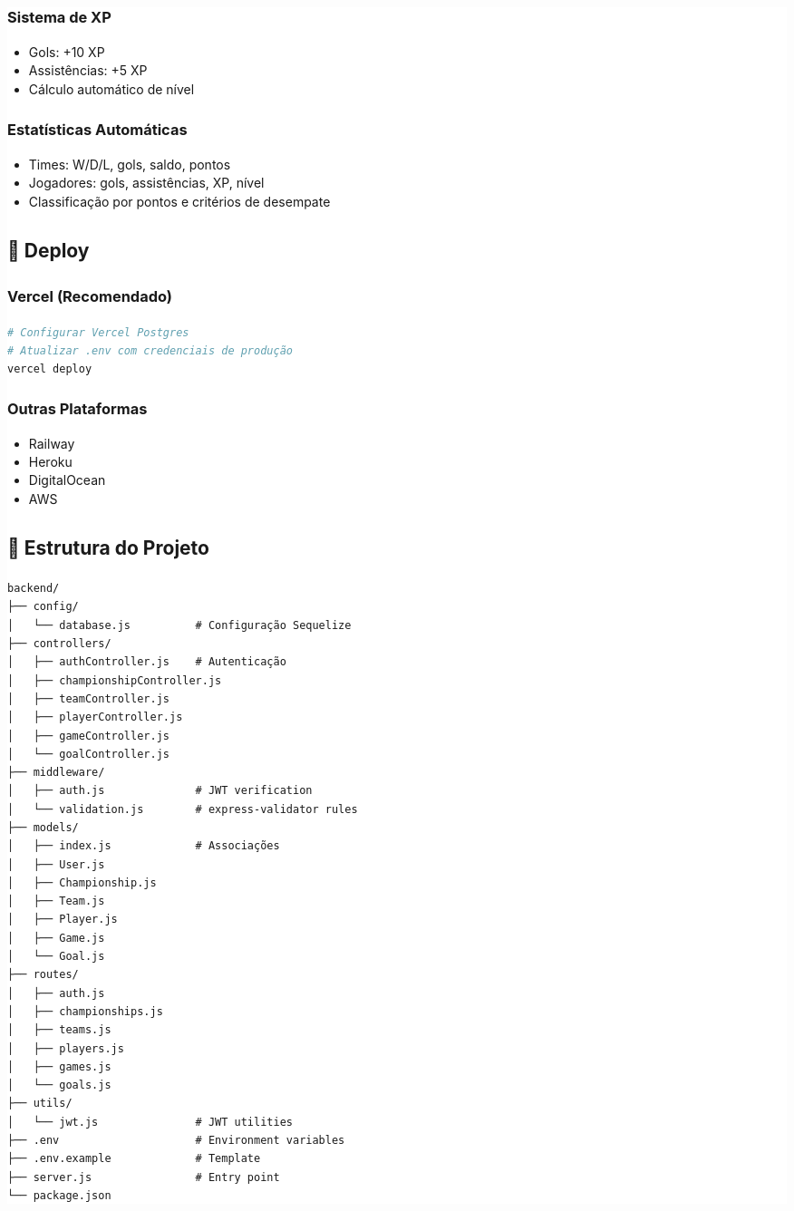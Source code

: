 ### Sistema de XP
- Gols: +10 XP
- Assistências: +5 XP
- Cálculo automático de nível

### Estatísticas Automáticas
- Times: W/D/L, gols, saldo, pontos
- Jogadores: gols, assistências, XP, nível
- Classificação por pontos e critérios de desempate

## 🚀 Deploy

### Vercel (Recomendado)
```bash
# Configurar Vercel Postgres
# Atualizar .env com credenciais de produção
vercel deploy
```

### Outras Plataformas
- Railway
- Heroku
- DigitalOcean
- AWS

## 🔧 Estrutura do Projeto

```
backend/
├── config/
│   └── database.js          # Configuração Sequelize
├── controllers/
│   ├── authController.js    # Autenticação
│   ├── championshipController.js
│   ├── teamController.js
│   ├── playerController.js
│   ├── gameController.js
│   └── goalController.js
├── middleware/
│   ├── auth.js              # JWT verification
│   └── validation.js        # express-validator rules
├── models/
│   ├── index.js             # Associações
│   ├── User.js
│   ├── Championship.js
│   ├── Team.js
│   ├── Player.js
│   ├── Game.js
│   └── Goal.js
├── routes/
│   ├── auth.js
│   ├── championships.js
│   ├── teams.js
│   ├── players.js
│   ├── games.js
│   └── goals.js
├── utils/
│   └── jwt.js               # JWT utilities
├── .env                     # Environment variables
├── .env.example             # Template
├── server.js                # Entry point
└── package.json
```